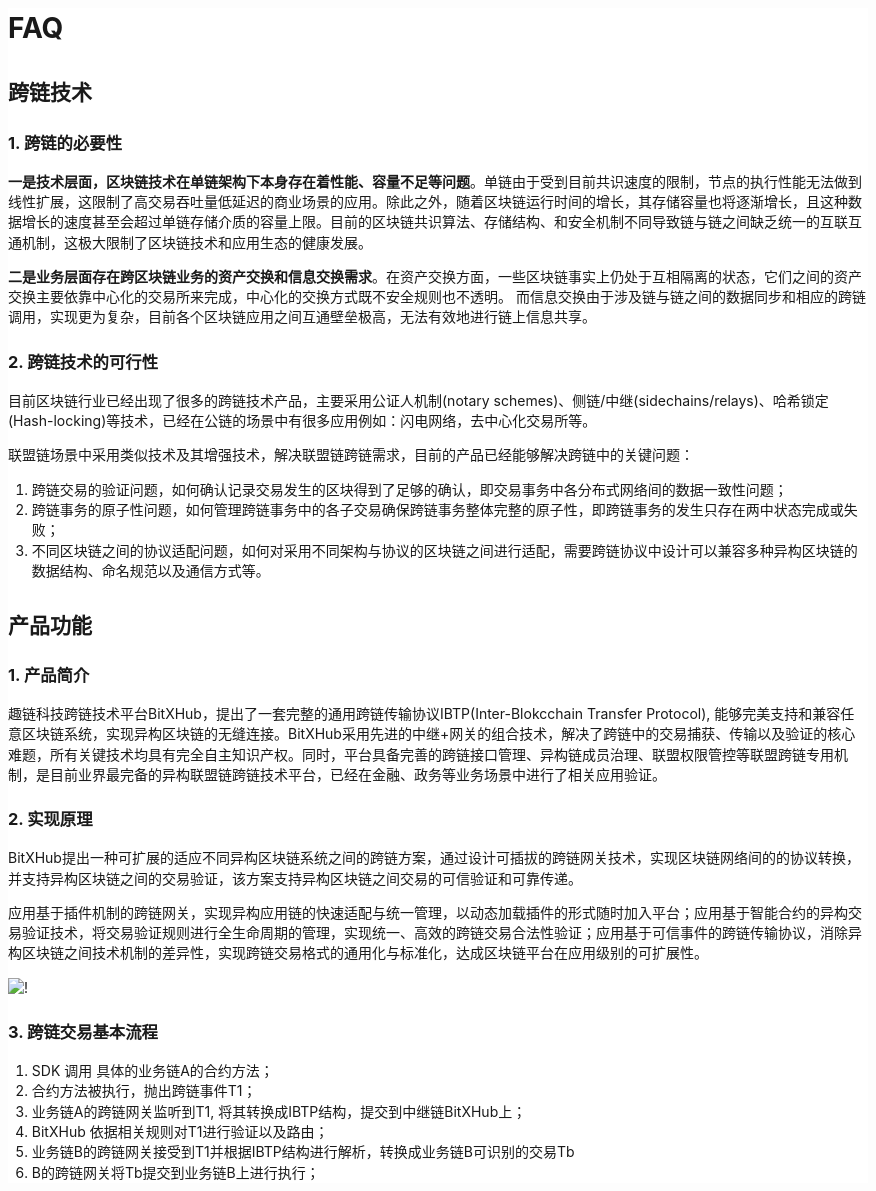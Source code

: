 # FAQ

## 跨链技术

### 1. 跨链的必要性

**一是技术层面，区块链技术在单链架构下本身存在着性能、容量不足等问题**。单链由于受到目前共识速度的限制，节点的执行性能无法做到线性扩展，这限制了高交易吞吐量低延迟的商业场景的应用。除此之外，随着区块链运行时间的增长，其存储容量也将逐渐增长，且这种数据增长的速度甚至会超过单链存储介质的容量上限。目前的区块链共识算法、存储结构、和安全机制不同导致链与链之间缺乏统一的互联互通机制，这极大限制了区块链技术和应用生态的健康发展。

**二是业务层面存在跨区块链业务的资产交换和信息交换需求**。在资产交换方面，一些区块链事实上仍处于互相隔离的状态，它们之间的资产交换主要依靠中心化的交易所来完成，中心化的交换方式既不安全规则也不透明。 而信息交换由于涉及链与链之间的数据同步和相应的跨链调用，实现更为复杂，目前各个区块链应用之间互通壁垒极高，无法有效地进行链上信息共享。

### 2. 跨链技术的可行性

目前区块链行业已经出现了很多的跨链技术产品，主要采用公证人机制(notary schemes)、侧链/中继(sidechains/relays)、哈希锁定(Hash-locking)等技术，已经在公链的场景中有很多应用例如：闪电网络，去中心化交易所等。

联盟链场景中采用类似技术及其增强技术，解决联盟链跨链需求，目前的产品已经能够解决跨链中的关键问题：

1. 跨链交易的验证问题，如何确认记录交易发生的区块得到了足够的确认，即交易事务中各分布式网络间的数据一致性问题；
2. 跨链事务的原子性问题，如何管理跨链事务中的各子交易确保跨链事务整体完整的原子性，即跨链事务的发生只存在两中状态完成或失败；
3. 不同区块链之间的协议适配问题，如何对采用不同架构与协议的区块链之间进行适配，需要跨链协议中设计可以兼容多种异构区块链的数据结构、命名规范以及通信方式等。

## 产品功能

### 1. 产品简介

趣链科技跨链技术平台BitXHub，提出了一套完整的通用跨链传输协议IBTP(Inter-Blokcchain Transfer Protocol), 能够完美支持和兼容任意区块链系统，实现异构区块链的无缝连接。BitXHub采用先进的中继+网关的组合技术，解决了跨链中的交易捕获、传输以及验证的核心难题，所有关键技术均具有完全自主知识产权。同时，平台具备完善的跨链接口管理、异构链成员治理、联盟权限管控等联盟跨链专用机制，是目前业界最完备的异构联盟链跨链技术平台，已经在金融、政务等业务场景中进行了相关应用验证。

### 2. 实现原理

BitXHub提出一种可扩展的适应不同异构区块链系统之间的跨链方案，通过设计可插拔的跨链网关技术，实现区块链网络间的的协议转换，并支持异构区块链之间的交易验证，该方案支持异构区块链之间交易的可信验证和可靠传递。

应用基于插件机制的跨链网关，实现异构应用链的快速适配与统一管理，以动态加载插件的形式随时加入平台；应用基于智能合约的异构交易验证技术，将交易验证规则进行全生命周期的管理，实现统一、高效的跨链交易合法性验证；应用基于可信事件的跨链传输协议，消除异构区块链之间技术机制的差异性，实现跨链交易格式的通用化与标准化，达成区块链平台在应用级别的可扩展性。

![!](../../../assets/flow.png)

### 3. 跨链交易基本流程

1. SDK 调用 具体的业务链A的合约方法；
2. 合约方法被执行，抛出跨链事件T1；
3. 业务链A的跨链网关监听到T1, 将其转换成IBTP结构，提交到中继链BitXHub上；
4. BitXHub 依据相关规则对T1进行验证以及路由；
5. 业务链B的跨链网关接受到T1并根据IBTP结构进行解析，转换成业务链B可识别的交易Tb
6. B的跨链网关将Tb提交到业务链B上进行执行；
